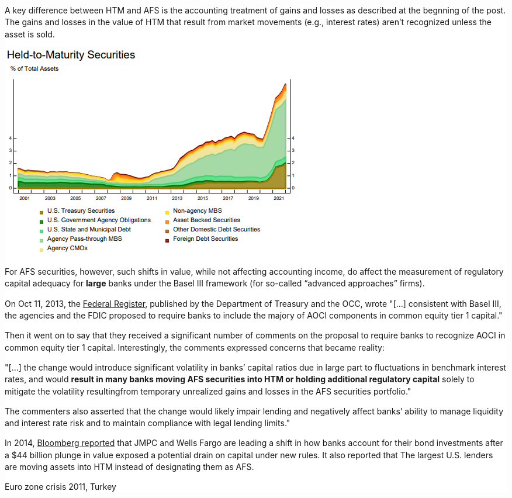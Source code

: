 A key difference between HTM and AFS is the accounting treatment of gains and losses as described at the begnning of the post.   The gains and losses in the value of HTM  that result from market movements (e.g., interest rates) aren’t recognized unless the asset is sold.   

![HTM](../images/posts/HTM.PNG)

For AFS securities, however, such shifts in value, while not affecting accounting income, do affect the measurement of regulatory capital adequacy for **large** banks under the Basel III framework (for so-called “advanced approaches” firms).  

On Oct 11, 2013, the [Federal Register](https://www.govinfo.gov/content/pkg/FR-2013-10-11/pdf/2013-21653.pdf), published by the Department of Treasury and the OCC, wrote "[...] consistent with Basel III, the agencies and the FDIC proposed to
require banks to include
the majory of AOCI components in common equity tier 1 capital."   

Then it went on to say that they received a significant number of comments on the proposal to require banks to recognize AOCI in common equity tier 1 capital.  Interestingly, the comments expressed concerns that became reality:

"[…] the change would introduce significant volatility in banks’ capital ratios due in large part to fluctuations in benchmark interest rates, and would **result in many banks moving AFS securities into HTM or holding additional regulatory capital** solely to mitigate the volatility resultingfrom temporary unrealized gains and losses in the AFS securities portfolio."

The commenters also asserted that the change would likely impair lending and negatively affect banks’ ability to manage liquidity and interest rate risk and to maintain compliance with legal lending limits."

In 2014, [Bloomberg reported](https://www.bloomberg.com/news/articles/2014-02-26/banks-averting-bond-losses-with-accounting-twist-credit-markets) that JMPC and Wells Fargo are leading a shift in how banks account for their bond investments after a $44 billion plunge in value exposed a potential drain on capital under new rules.  It also reported that The largest U.S. lenders are moving assets into HTM instead of designating them as AFS.


Euro zone crisis 2011, Turkey
